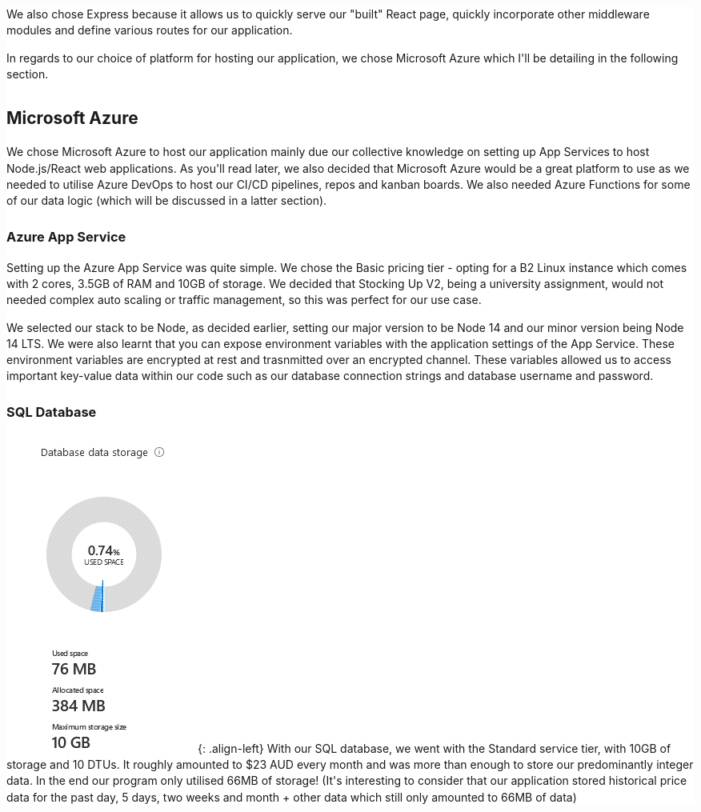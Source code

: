 We also chose Express because it allows us to quickly serve our "built" React page, quickly incorporate other middleware modules and define various routes for our application.

In regards to our choice of platform for hosting our application, we chose Microsoft Azure which I'll be detailing in the following section.

## Microsoft Azure

We chose Microsoft Azure to host our application mainly due our collective knowledge on setting up App Services to host Node.js/React web applications. As you'll read later, we also decided that Microsoft Azure would be a great platform to use as we needed to utilise Azure DevOps to host our CI/CD pipelines, repos and kanban boards. We also needed Azure Functions for some of our data logic (which will be discussed in a latter section).

### Azure App Service

Setting up the Azure App Service was quite simple. We chose the Basic pricing tier - opting for a B2 Linux instance which comes with 2 cores, 3.5GB of RAM and 10GB of storage. We decided that Stocking Up V2, being a university assignment, would not needed complex auto scaling or traffic management, so this was perfect for our use case.

We selected our stack to be Node, as decided earlier, setting our major version to be Node 14 and our minor version being Node 14 LTS. We were also learnt that you can expose environment variables with the application settings of the App Service. These environment variables are encrypted at rest and trasnmitted over an encrypted channel. These variables allowed us to access important key-value data within our code such as our database connection strings and database username and password.

### SQL Database

![Database storage amount](/assets/images/stocking-up-screenshots/db.png "Database storage amount"){: .align-left}
With our SQL database, we went with the Standard service tier, with 10GB of storage and 10 DTUs. It roughly amounted to $23 AUD every month and was more than enough to store our predominantly integer data. In the end our program only utilised 66MB of storage! (It's interesting to consider that our application stored historical price data for the past day, 5 days, two weeks and month + other data which still only amounted to 66MB of data)
